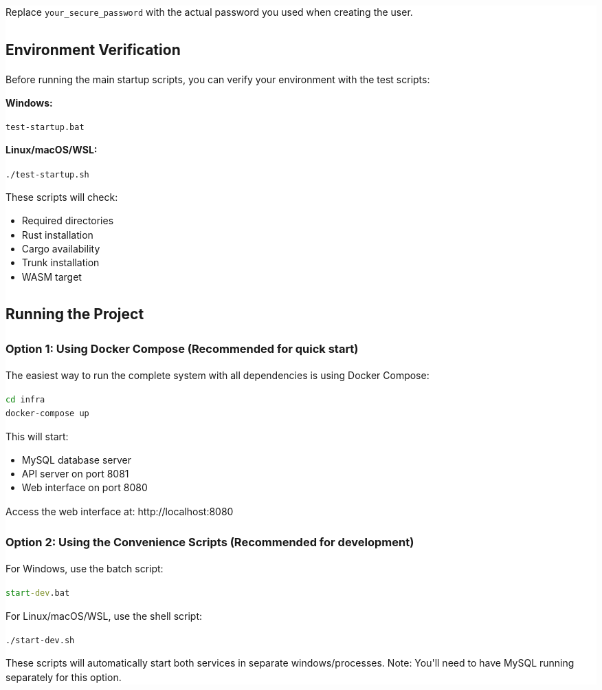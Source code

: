    Replace `your_secure_password` with the actual password you used when creating the user.

## Environment Verification

Before running the main startup scripts, you can verify your environment with the test scripts:

**Windows:**
```cmd
test-startup.bat
```

**Linux/macOS/WSL:**
```bash
./test-startup.sh
```

These scripts will check:
- Required directories
- Rust installation
- Cargo availability
- Trunk installation
- WASM target

## Running the Project

### Option 1: Using Docker Compose (Recommended for quick start)

The easiest way to run the complete system with all dependencies is using Docker Compose:

```bash
cd infra
docker-compose up
```

This will start:
- MySQL database server
- API server on port 8081
- Web interface on port 8080

Access the web interface at: http://localhost:8080

### Option 2: Using the Convenience Scripts (Recommended for development)

For Windows, use the batch script:
```cmd
start-dev.bat
```

For Linux/macOS/WSL, use the shell script:
```bash
./start-dev.sh
```

These scripts will automatically start both services in separate windows/processes.
Note: You'll need to have MySQL running separately for this option.
